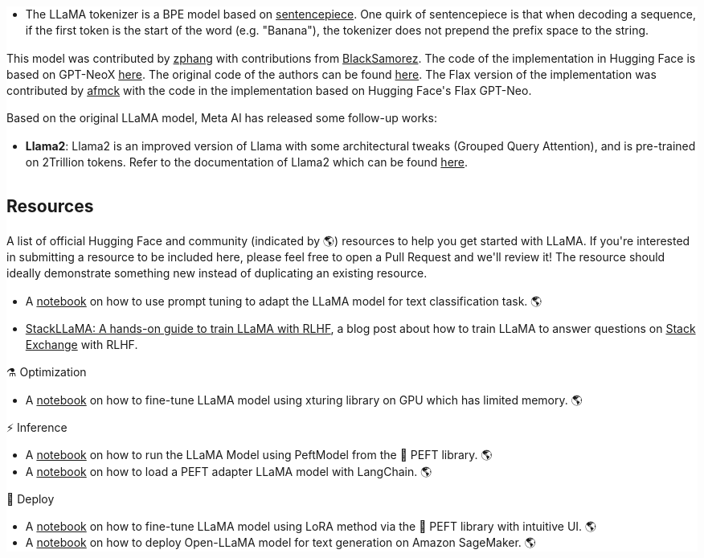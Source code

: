 - The LLaMA tokenizer is a BPE model based on [sentencepiece](https://github.com/google/sentencepiece). One quirk of sentencepiece is that when decoding a sequence, if the first token is the start of the word (e.g. "Banana"), the tokenizer does not prepend the prefix space to the string.

This model was contributed by [zphang](https://huggingface.co/zphang) with contributions from [BlackSamorez](https://huggingface.co/BlackSamorez). The code of the implementation in Hugging Face is based on GPT-NeoX [here](https://github.com/EleutherAI/gpt-neox). The original code of the authors can be found [here](https://github.com/facebookresearch/llama). The Flax version of the implementation was contributed by [afmck](https://huggingface.co/afmck) with the code in the implementation based on Hugging Face's Flax GPT-Neo.


Based on the original LLaMA model, Meta AI has released some follow-up works:

- **Llama2**: Llama2 is an improved version of Llama with some architectural tweaks (Grouped Query Attention), and is pre-trained on 2Trillion tokens. Refer to the documentation of Llama2 which can be found [here](llama2).

## Resources

A list of official Hugging Face and community (indicated by 🌎) resources to help you get started with LLaMA. If you're interested in submitting a resource to be included here, please feel free to open a Pull Request and we'll review it! The resource should ideally demonstrate something new instead of duplicating an existing resource.

<PipelineTag pipeline="text-classification"/>

- A [notebook](https://colab.research.google.com/github/bigscience-workshop/petals/blob/main/examples/prompt-tuning-sst2.ipynb#scrollTo=f04ba4d2) on how to use prompt tuning to adapt the LLaMA model for text classification task. 🌎

<PipelineTag pipeline="question-answering"/>

- [StackLLaMA: A hands-on guide to train LLaMA with RLHF](https://huggingface.co/blog/stackllama#stackllama-a-hands-on-guide-to-train-llama-with-rlhf), a blog post about how to train LLaMA to answer questions on [Stack Exchange](https://stackexchange.com/) with RLHF.

⚗️ Optimization
- A [notebook](https://colab.research.google.com/drive/1SQUXq1AMZPSLD4mk3A3swUIc6Y2dclme?usp=sharing) on how to fine-tune LLaMA model using xturing library on GPU which has limited memory. 🌎 

⚡️ Inference
- A [notebook](https://colab.research.google.com/github/DominguesM/alpaca-lora-ptbr-7b/blob/main/notebooks/02%20-%20Evaluate.ipynb) on how to run the LLaMA Model using PeftModel from the 🤗 PEFT library. 🌎 
- A [notebook](https://colab.research.google.com/drive/1l2GiSSPbajVyp2Nk3CFT4t3uH6-5TiBe?usp=sharing) on how to load a PEFT adapter LLaMA model with LangChain. 🌎

🚀 Deploy
- A [notebook](https://colab.research.google.com/github/lxe/simple-llama-finetuner/blob/master/Simple_LLaMA_FineTuner.ipynb#scrollTo=3PM_DilAZD8T) on how to fine-tune LLaMA model using LoRA method via the 🤗 PEFT library with intuitive UI. 🌎 
- A [notebook](https://github.com/aws/amazon-sagemaker-examples/blob/main/introduction_to_amazon_algorithms/jumpstart-foundation-models/text-generation-open-llama.ipynb) on how to deploy Open-LLaMA model for text generation on Amazon SageMaker. 🌎 
